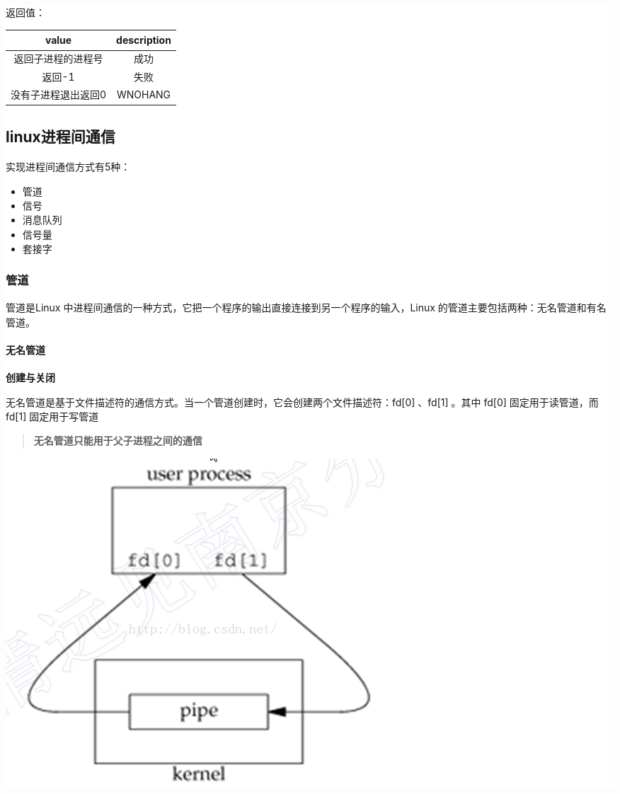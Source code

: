 
返回值：

| value |    description     |
| :---: | :----------------: |
| 返回子进程的进程号 | 成功 |
|返回-1|失败|
|没有子进程退出返回0|WNOHANG|



## linux进程间通信

实现进程间通信方式有5种：

- 管道
- 信号
- 消息队列
- 信号量
- 套接字

### 管道

管道是Linux 中进程间通信的一种方式，它把一个程序的输出直接连接到另一个程序的输入，Linux 的管道主要包括两种：无名管道和有名管道。

#### 无名管道

**创建与关闭**

无名管道是基于文件描述符的通信方式。当一个管道创建时，它会创建两个文件描述符：fd[0] 、fd[1] 。其中 fd[0] 固定用于读管道，而 fd[1] 固定用于写管道



> **无名管道只能用于父子进程之间的通信**



![1561383936202](assets/1561383936202.png)
